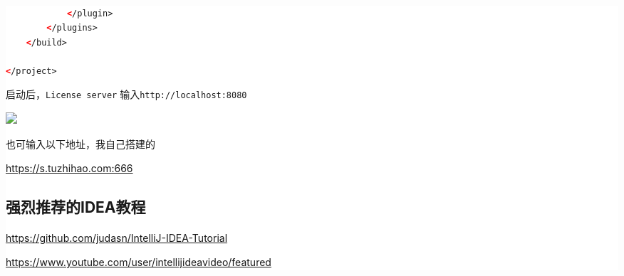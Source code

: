 ```xml
            </plugin>
        </plugins>
    </build>

</project>
```

启动后，`License server` 输入`http://localhost:8080`

![](https://i.loli.net/2018/02/04/5a7719682e64d.png)

也可输入以下地址，我自己搭建的

https://s.tuzhihao.com:666





## 强烈推荐的IDEA教程

https://github.com/judasn/IntelliJ-IDEA-Tutorial

https://www.youtube.com/user/intellijideavideo/featured

